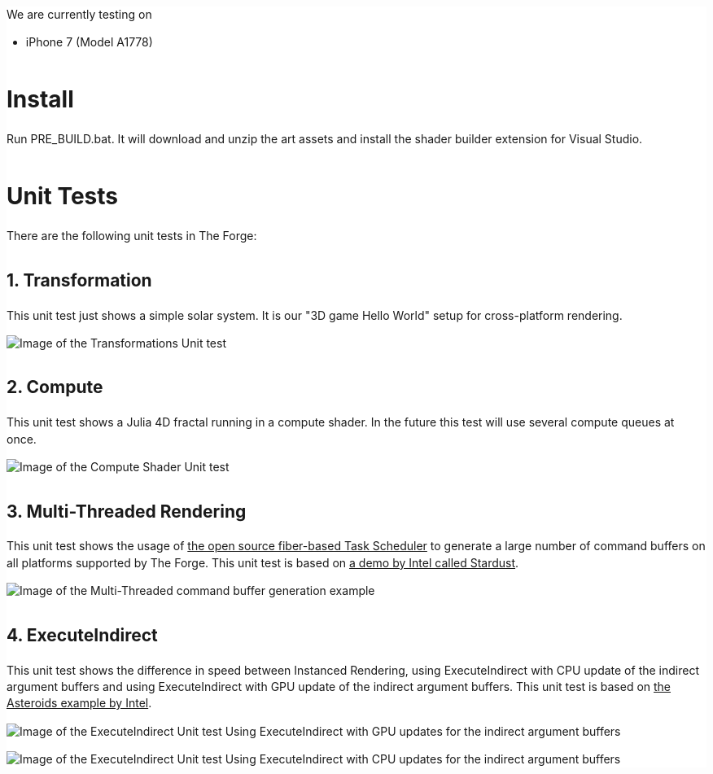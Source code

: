We are currently testing on 
* iPhone 7 (Model A1778)


# Install
Run PRE_BUILD.bat. It will download and unzip the art assets and install the shader builder extension for Visual Studio.



# Unit Tests
There are the following unit tests in The Forge:

## 1. Transformation

This unit test just shows a simple solar system. It is our "3D game Hello World" setup for cross-platform rendering.

![Image of the Transformations Unit test](Screenshots/01_Transformations.PNG)

## 2. Compute

This unit test shows a Julia 4D fractal running in a compute shader. In the future this test will use several compute queues at once.

![Image of the Compute Shader Unit test](Screenshots/02_Compute.PNG)

## 3. Multi-Threaded Rendering

This unit test shows the usage of [the open source fiber-based Task Scheduler](https://github.com/SergeyMakeev/TaskScheduler) to generate a large number of command buffers on all platforms supported by The Forge. This unit test is based on [a demo by Intel called Stardust](https://software.intel.com/en-us/articles/using-vulkan-graphics-api-to-render-a-cloud-of-animated-particles-in-stardust-application).

![Image of the Multi-Threaded command buffer generation example](Screenshots/03_MultiThreading.PNG)

## 4. ExecuteIndirect

This unit test shows the difference in speed between Instanced Rendering, using ExecuteIndirect with CPU update of the indirect argument buffers and using ExecuteIndirect with GPU update of the indirect argument buffers.
This unit test is based on [the Asteroids example by Intel](https://software.intel.com/en-us/articles/asteroids-and-directx-12-performance-and-power-savings).

![Image of the ExecuteIndirect Unit test](Screenshots/04_ExecuteIndirect.PNG)
Using ExecuteIndirect with GPU updates for the indirect argument buffers

![Image of the ExecuteIndirect Unit test](Screenshots/04_ExecuteIndirect_2.PNG)
Using ExecuteIndirect with CPU updates for the indirect argument buffers
